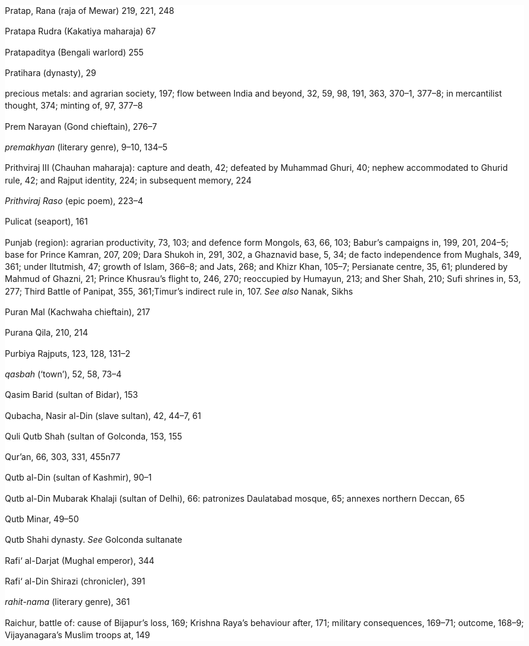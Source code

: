 Pratap, Rana \(raja of Mewar\) 219, 221, 248

Pratapa Rudra \(Kakatiya maharaja\) 67

Pratapaditya \(Bengali warlord\) 255

Pratihara \(dynasty\), 29

precious metals: and agrarian society, 197; flow between India and beyond, 32, 59, 98, 191, 363, 370–1, 377–8; in mercantilist thought, 374; minting of, 97, 377–8

Prem Narayan \(Gond chieftain\), 276–7

*premakhyan* \(literary genre\), 9–10, 134–5

Prithviraj III \(Chauhan maharaja\): capture and death, 42; defeated by Muhammad Ghuri, 40; nephew accommodated to Ghurid rule, 42; and Rajput identity, 224; in subsequent memory, 224

*Prithviraj Raso* \(epic poem\), 223–4

Pulicat \(seaport\), 161

Punjab \(region\): agrarian productivity, 73, 103; and defence form Mongols, 63, 66, 103; Babur’s campaigns in, 199, 201, 204–5; base for Prince Kamran, 207, 209; Dara Shukoh in, 291, 302, a Ghaznavid base, 5, 34; de facto independence from Mughals, 349, 361; under Iltutmish, 47; growth of Islam, 366–8; and Jats, 268; and Khizr Khan, 105–7; Persianate centre, 35, 61; plundered by Mahmud of Ghazni, 21; Prince Khusrau’s flight to, 246, 270; reoccupied by Humayun, 213; and Sher Shah, 210; Sufi shrines in, 53, 277; Third Battle of Panipat, 355, 361;Timur’s indirect rule in, 107. *See also* Nanak, Sikhs

Puran Mal \(Kachwaha chieftain\), 217

Purana Qila, 210, 214

Purbiya Rajputs, 123, 128, 131–2

*qasbah* \(‘town’\), 52, 58, 73–4

Qasim Barid \(sultan of Bidar\), 153

Qubacha, Nasir al-Din \(slave sultan\), 42, 44–7, 61

Quli Qutb Shah \(sultan of Golconda, 153, 155

Qur’an, 66, 303, 331, 455n77

Qutb al-Din \(sultan of Kashmir\), 90–1

Qutb al-Din Mubarak Khalaji \(sultan of Delhi\), 66: patronizes Daulatabad mosque, 65; annexes northern Deccan, 65

Qutb Minar, 49–50

Qutb Shahi dynasty. *See* Golconda sultanate

Rafi‘ al-Darjat \(Mughal emperor\), 344

Rafi‘ al-Din Shirazi \(chronicler\), 391

*rahit-nama* \(literary genre\), 361

Raichur, battle of: cause of Bijapur’s loss, 169; Krishna Raya’s behaviour after, 171; military consequences, 169–71; outcome, 168–9; Vijayanagara’s Muslim troops at, 149
